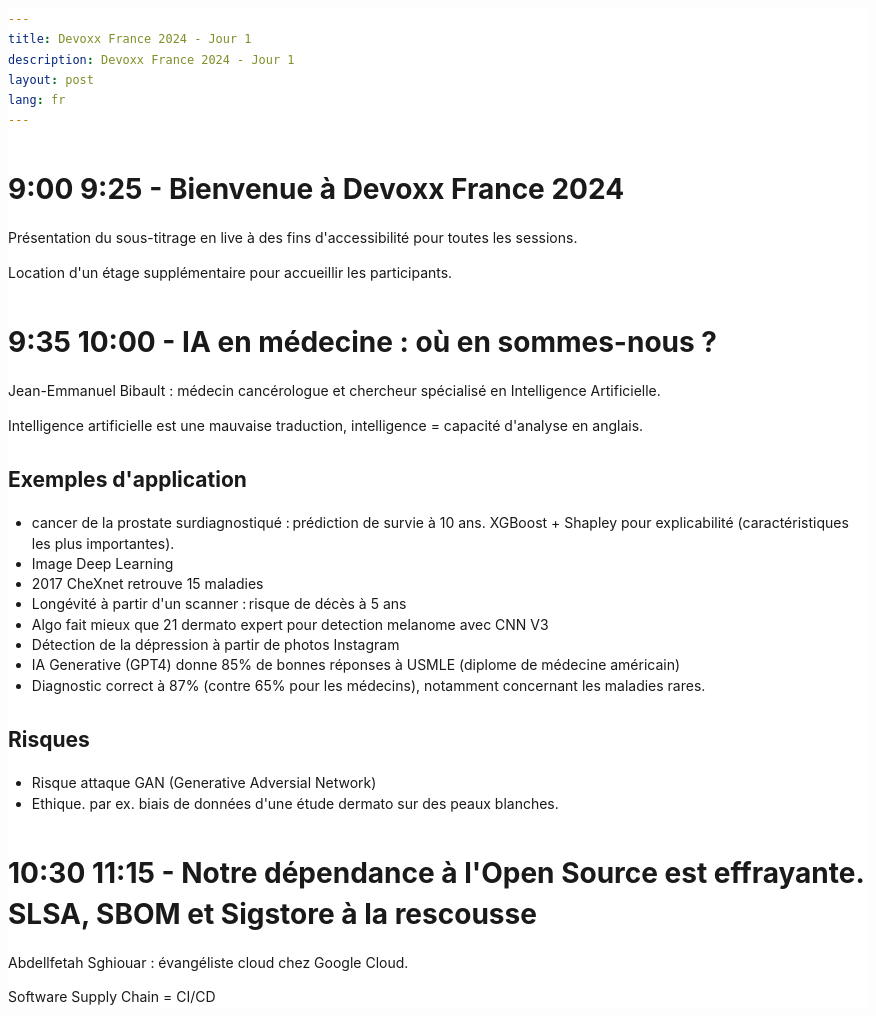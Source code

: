 ```yaml
---
title: Devoxx France 2024 - Jour 1
description: Devoxx France 2024 - Jour 1
layout: post
lang: fr
---
```

# 9:00 9:25 - Bienvenue à Devoxx France 2024

Présentation du sous-titrage en live à des fins d'accessibilité pour toutes les sessions.

Location d'un étage supplémentaire pour accueillir les participants.

# 9:35 10:00 - IA en médecine : où en sommes-nous ?
Jean-Emmanuel Bibault : médecin cancérologue et chercheur spécialisé en Intelligence Artificielle.

Intelligence artificielle est une mauvaise traduction, intelligence = capacité d'analyse en anglais.

## Exemples d'application

- cancer de la prostate surdiagnostiqué : prédiction de survie à 10 ans. XGBoost + Shapley pour explicabilité (caractéristiques les plus importantes).
- Image Deep Learning
- 2017 CheXnet retrouve 15 maladies
- Longévité à partir d'un scanner : risque de décès à 5 ans
- Algo fait mieux que 21 dermato expert pour detection melanome avec CNN V3
- Détection de la dépression à partir de photos Instagram
- IA Generative (GPT4) donne 85% de bonnes réponses à USMLE (diplome de médecine américain)
- Diagnostic correct à 87% (contre 65% pour les médecins), notamment concernant les maladies rares.

## Risques

- Risque attaque GAN (Generative Adversial Network)
- Ethique. par ex. biais de données d'une étude dermato sur des peaux blanches.


# 10:30 11:15 - Notre dépendance à l'Open Source est effrayante. SLSA, SBOM et Sigstore à la rescousse
Abdellfetah Sghiouar : évangéliste cloud chez Google Cloud.

Software Supply Chain = CI/CD
